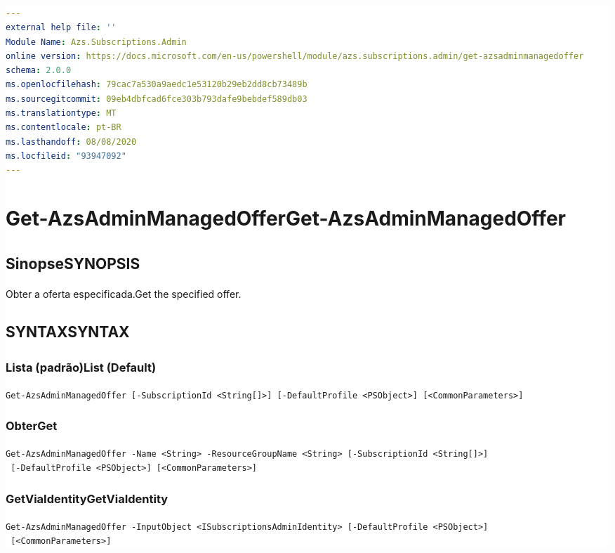 ```yaml
---
external help file: ''
Module Name: Azs.Subscriptions.Admin
online version: https://docs.microsoft.com/en-us/powershell/module/azs.subscriptions.admin/get-azsadminmanagedoffer
schema: 2.0.0
ms.openlocfilehash: 79cac7a530a9aedc1e53120b29eb2dd8cb73489b
ms.sourcegitcommit: 09eb4dbfcad6fce303b793dafe9bebdef589db03
ms.translationtype: MT
ms.contentlocale: pt-BR
ms.lasthandoff: 08/08/2020
ms.locfileid: "93947092"
---
```

# <span data-ttu-id="a1ece-101">Get-AzsAdminManagedOffer</span><span class="sxs-lookup"><span data-stu-id="a1ece-101">Get-AzsAdminManagedOffer</span></span>

## <span data-ttu-id="a1ece-102">Sinopse</span><span class="sxs-lookup"><span data-stu-id="a1ece-102">SYNOPSIS</span></span>
<span data-ttu-id="a1ece-103">Obter a oferta especificada.</span><span class="sxs-lookup"><span data-stu-id="a1ece-103">Get the specified offer.</span></span>

## <span data-ttu-id="a1ece-104">SYNTAX</span><span class="sxs-lookup"><span data-stu-id="a1ece-104">SYNTAX</span></span>

### <span data-ttu-id="a1ece-105">Lista (padrão)</span><span class="sxs-lookup"><span data-stu-id="a1ece-105">List (Default)</span></span>
```
Get-AzsAdminManagedOffer [-SubscriptionId <String[]>] [-DefaultProfile <PSObject>] [<CommonParameters>]
```

### <span data-ttu-id="a1ece-106">Obter</span><span class="sxs-lookup"><span data-stu-id="a1ece-106">Get</span></span>
```
Get-AzsAdminManagedOffer -Name <String> -ResourceGroupName <String> [-SubscriptionId <String[]>]
 [-DefaultProfile <PSObject>] [<CommonParameters>]
```

### <span data-ttu-id="a1ece-107">GetViaIdentity</span><span class="sxs-lookup"><span data-stu-id="a1ece-107">GetViaIdentity</span></span>
```
Get-AzsAdminManagedOffer -InputObject <ISubscriptionsAdminIdentity> [-DefaultProfile <PSObject>]
 [<CommonParameters>]
```
